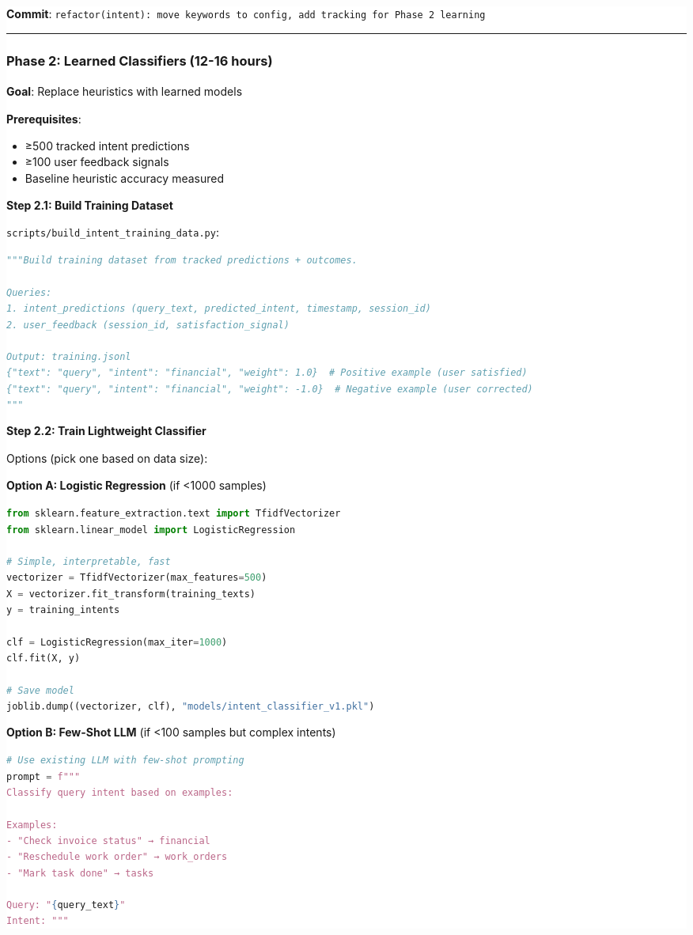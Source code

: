 **Commit**: `refactor(intent): move keywords to config, add tracking for Phase 2 learning`

---

### Phase 2: Learned Classifiers (12-16 hours)

**Goal**: Replace heuristics with learned models

**Prerequisites**:
- ≥500 tracked intent predictions
- ≥100 user feedback signals
- Baseline heuristic accuracy measured

**Step 2.1: Build Training Dataset**

`scripts/build_intent_training_data.py`:
```python
"""Build training dataset from tracked predictions + outcomes.

Queries:
1. intent_predictions (query_text, predicted_intent, timestamp, session_id)
2. user_feedback (session_id, satisfaction_signal)

Output: training.jsonl
{"text": "query", "intent": "financial", "weight": 1.0}  # Positive example (user satisfied)
{"text": "query", "intent": "financial", "weight": -1.0}  # Negative example (user corrected)
"""
```

**Step 2.2: Train Lightweight Classifier**

Options (pick one based on data size):

**Option A: Logistic Regression** (if <1000 samples)
```python
from sklearn.feature_extraction.text import TfidfVectorizer
from sklearn.linear_model import LogisticRegression

# Simple, interpretable, fast
vectorizer = TfidfVectorizer(max_features=500)
X = vectorizer.fit_transform(training_texts)
y = training_intents

clf = LogisticRegression(max_iter=1000)
clf.fit(X, y)

# Save model
joblib.dump((vectorizer, clf), "models/intent_classifier_v1.pkl")
```

**Option B: Few-Shot LLM** (if <100 samples but complex intents)
```python
# Use existing LLM with few-shot prompting
prompt = f"""
Classify query intent based on examples:

Examples:
- "Check invoice status" → financial
- "Reschedule work order" → work_orders
- "Mark task done" → tasks

Query: "{query_text}"
Intent: """
```
